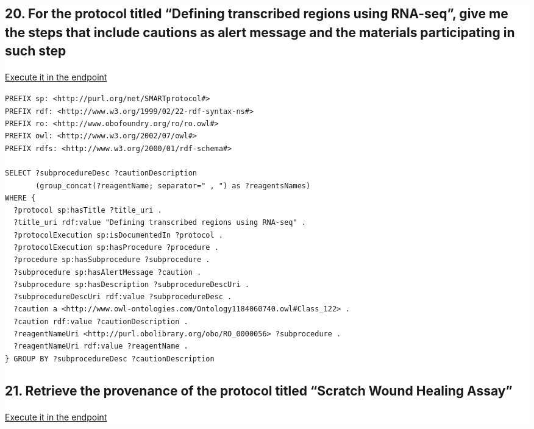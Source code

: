 ## 20. For the protocol titled “Defining transcribed regions using RNA-seq”, give me the steps that include cautions as alert message and the materials participating in such step
<a href="http://smartprotocols.linkeddata.es/sparql?default-graph-uri=&query=PREFIX+sp%3A+%3Chttp%3A%2F%2Fpurl.org%2Fnet%2FSMARTprotocol%23%3E%0D%0APREFIX+rdf%3A+%3Chttp%3A%2F%2Fwww.w3.org%2F1999%2F02%2F22-rdf-syntax-ns%23%3E%0D%0APREFIX+ro%3A+%3Chttp%3A%2F%2Fwww.obofoundry.org%2Fro%2Fro.owl%23%3E%0D%0APREFIX+owl%3A+%3Chttp%3A%2F%2Fwww.w3.org%2F2002%2F07%2Fowl%23%3E%0D%0APREFIX+rdfs%3A+%3Chttp%3A%2F%2Fwww.w3.org%2F2000%2F01%2Frdf-schema%23%3E%0D%0A%0D%0ASELECT+%3FsubprocedureDesc+%3FcautionDescription%0D%0A+++++++%28group_concat%28%3FreagentName%3B+separator%3D%22+%2C+%22%29+as+%3FreagentsNames%29%0D%0AWHERE+%7B%0D%0A++%3Fprotocol+sp%3AhasTitle+%3Ftitle_uri+.%0D%0A++%3Ftitle_uri+rdf%3Avalue+%22Defining+transcribed+regions+using+RNA-seq%22+.%0D%0A++%3FprotocolExecution+sp%3AisDocumentedIn+%3Fprotocol+.%0D%0A++%3FprotocolExecution+sp%3AhasProcedure+%3Fprocedure+.%0D%0A++%3Fprocedure+sp%3AhasSubprocedure+%3Fsubprocedure+.%0D%0A++%3Fsubprocedure+sp%3AhasAlertMessage+%3Fcaution+.%0D%0A++%3Fsubprocedure+sp%3AhasDescription+%3FsubprocedureDescUri+.%0D%0A++%3FsubprocedureDescUri+rdf%3Avalue+%3FsubprocedureDesc+.%0D%0A++%3Fcaution+a+%3Chttp%3A%2F%2Fwww.owl-ontologies.com%2FOntology1184060740.owl%23Class_122%3E+.%0D%0A++%3Fcaution+rdf%3Avalue+%3FcautionDescription+.%0D%0A++%3FreagentNameUri+%3Chttp%3A%2F%2Fpurl.obolibrary.org%2Fobo%2FRO_0000056%3E+%3Fsubprocedure+.%0D%0A++%3FreagentNameUri+rdf%3Avalue+%3FreagentName+.%0D%0A%7D+GROUP+BY+%3FsubprocedureDesc+%3FcautionDescription&should-sponge=&format=text%2Fhtml&timeout=0&debug=on" target="_blank">Execute it in the endpoint</a>  

```
PREFIX sp: <http://purl.org/net/SMARTprotocol#>
PREFIX rdf: <http://www.w3.org/1999/02/22-rdf-syntax-ns#>
PREFIX ro: <http://www.obofoundry.org/ro/ro.owl#>
PREFIX owl: <http://www.w3.org/2002/07/owl#>
PREFIX rdfs: <http://www.w3.org/2000/01/rdf-schema#>

SELECT ?subprocedureDesc ?cautionDescription
       (group_concat(?reagentName; separator=" , ") as ?reagentsNames)
WHERE {
  ?protocol sp:hasTitle ?title_uri .
  ?title_uri rdf:value "Defining transcribed regions using RNA-seq" .
  ?protocolExecution sp:isDocumentedIn ?protocol .
  ?protocolExecution sp:hasProcedure ?procedure .
  ?procedure sp:hasSubprocedure ?subprocedure .
  ?subprocedure sp:hasAlertMessage ?caution .
  ?subprocedure sp:hasDescription ?subprocedureDescUri .
  ?subprocedureDescUri rdf:value ?subprocedureDesc .
  ?caution a <http://www.owl-ontologies.com/Ontology1184060740.owl#Class_122> .
  ?caution rdf:value ?cautionDescription .
  ?reagentNameUri <http://purl.obolibrary.org/obo/RO_0000056> ?subprocedure .
  ?reagentNameUri rdf:value ?reagentName .
} GROUP BY ?subprocedureDesc ?cautionDescription
```

## 21. Retrieve the provenance of the protocol titled “Scratch Wound Healing Assay”
<a href="http://smartprotocols.linkeddata.es/sparql?default-graph-uri=&query=PREFIX+sp%3A+%3Chttp%3A%2F%2Fpurl.org%2Fnet%2FSMARTprotocol%23%3E%0D%0APREFIX+rdf%3A+%3Chttp%3A%2F%2Fwww.w3.org%2F1999%2F02%2F22-rdf-syntax-ns%23%3E%0D%0A%0D%0ASELECT+%3Fprovenance%0D%0AWHERE+%7B%0D%0A++%3Fprotocol+sp%3AhasTitle+%3Ftitle_uri+.%0D%0A++%3Ftitle_uri+rdf%3Avalue+%22Scratch+Wound+Healing+Assay%22++.%0D%0A++%3Fprotocol+sp%3AhasProvenance+%3FprovenanceUri+.%0D%0A++%3FprovenanceUri+rdf%3Avalue+%3Fprovenance+.%0D%0A%7D&should-sponge=&format=text%2Fhtml&timeout=0&debug=on" target="_blank">Execute it in the endpoint</a>  
